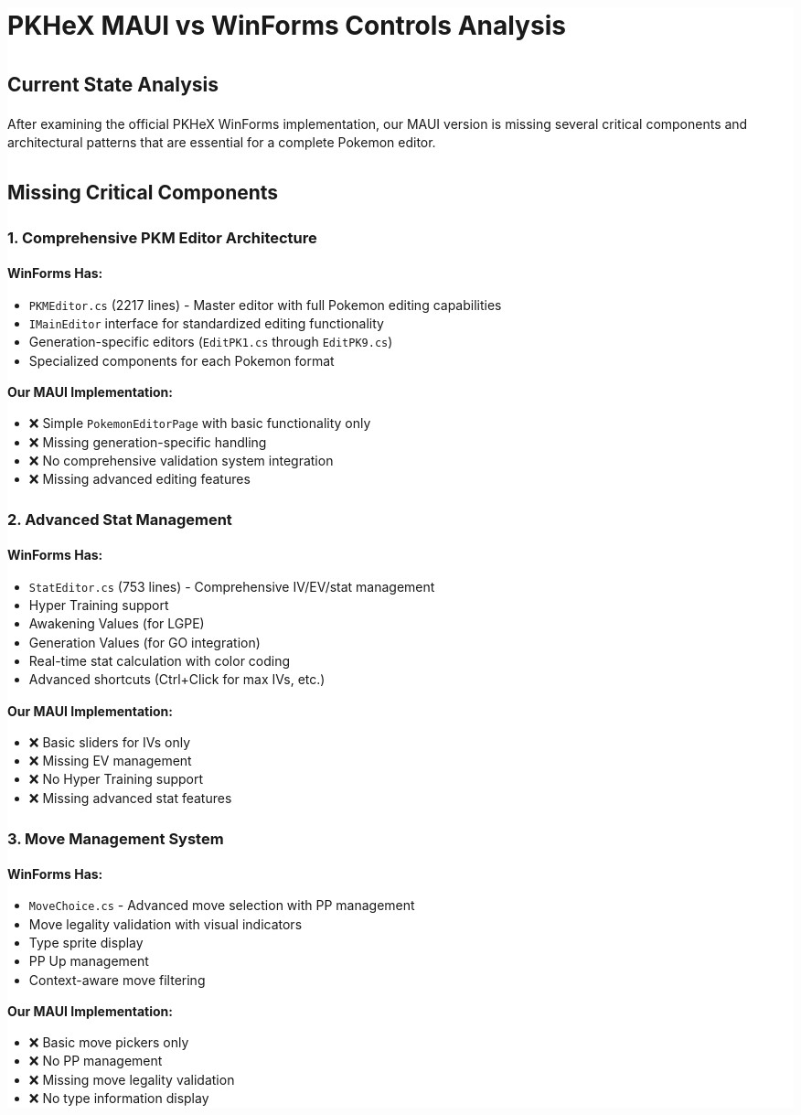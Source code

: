 # PKHeX MAUI vs WinForms Controls Analysis

## Current State Analysis

After examining the official PKHeX WinForms implementation, our MAUI version is missing several critical components and architectural patterns that are essential for a complete Pokemon editor.

## Missing Critical Components

### 1. **Comprehensive PKM Editor Architecture**

**WinForms Has:**
- `PKMEditor.cs` (2217 lines) - Master editor with full Pokemon editing capabilities
- `IMainEditor` interface for standardized editing functionality
- Generation-specific editors (`EditPK1.cs` through `EditPK9.cs`)
- Specialized components for each Pokemon format

**Our MAUI Implementation:**
- ❌ Simple `PokemonEditorPage` with basic functionality only
- ❌ Missing generation-specific handling
- ❌ No comprehensive validation system integration
- ❌ Missing advanced editing features

### 2. **Advanced Stat Management**

**WinForms Has:**
- `StatEditor.cs` (753 lines) - Comprehensive IV/EV/stat management
- Hyper Training support
- Awakening Values (for LGPE)
- Generation Values (for GO integration)
- Real-time stat calculation with color coding
- Advanced shortcuts (Ctrl+Click for max IVs, etc.)

**Our MAUI Implementation:**
- ❌ Basic sliders for IVs only
- ❌ Missing EV management
- ❌ No Hyper Training support
- ❌ Missing advanced stat features

### 3. **Move Management System**

**WinForms Has:**
- `MoveChoice.cs` - Advanced move selection with PP management
- Move legality validation with visual indicators
- Type sprite display
- PP Up management
- Context-aware move filtering

**Our MAUI Implementation:**
- ❌ Basic move pickers only
- ❌ No PP management
- ❌ Missing move legality validation
- ❌ No type information display
